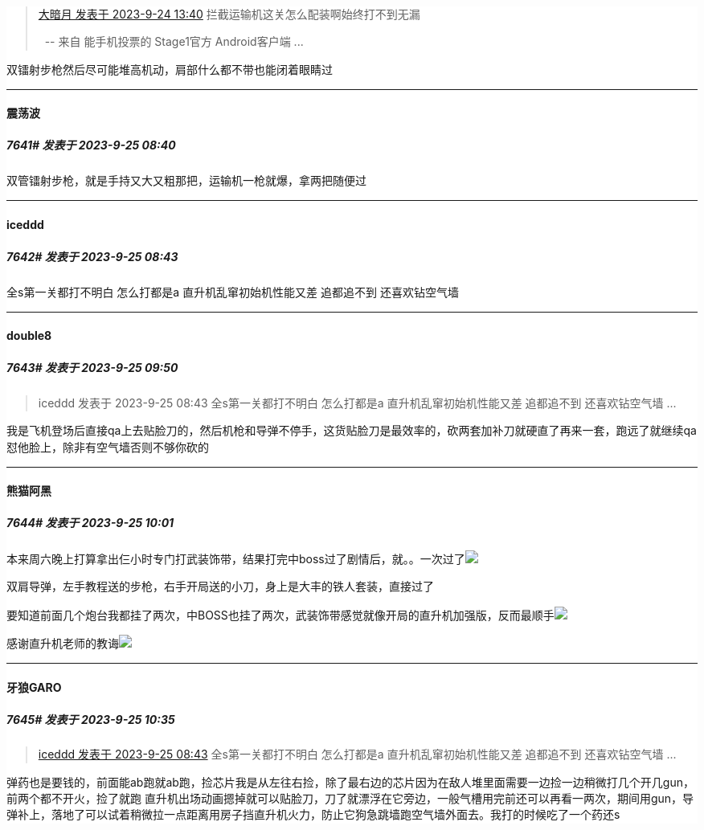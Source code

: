 <blockquote><a href="httphttps://bbs.saraba1st.com/2b/forum.php?mod=redirect&amp;goto=findpost&amp;pid=62511211&amp;ptid=2109078" target="_blank">大暗月 发表于 2023-9-24 13:40</a>
拦截运输机这关怎么配装啊始终打不到无漏

  -- 来自 能手机投票的 Stage1官方 Android客户端 ...</blockquote>
双镭射步枪然后尽可能堆高机动，肩部什么都不带也能闭着眼睛过


*****

####  震荡波  
##### 7641#       发表于 2023-9-25 08:40

双管镭射步枪，就是手持又大又粗那把，运输机一枪就爆，拿两把随便过


*****

####  iceddd  
##### 7642#       发表于 2023-9-25 08:43

全s第一关都打不明白 怎么打都是a 直升机乱窜初始机性能又差 追都追不到 还喜欢钻空气墙


*****

####  double8  
##### 7643#       发表于 2023-9-25 09:50

<blockquote>iceddd 发表于 2023-9-25 08:43
全s第一关都打不明白 怎么打都是a 直升机乱窜初始机性能又差 追都追不到 还喜欢钻空气墙 ...</blockquote>
我是飞机登场后直接qa上去贴脸刀的，然后机枪和导弹不停手，这货贴脸刀是最效率的，砍两套加补刀就硬直了再来一套，跑远了就继续qa怼他脸上，除非有空气墙否则不够你砍的


*****

####  熊猫阿黑  
##### 7644#       发表于 2023-9-25 10:01

本来周六晚上打算拿出仨小时专门打武装饰带，结果打完中boss过了剧情后，就。。一次过了<img src="https://static.saraba1st.com/image/smiley/face2017/001.png" referrerpolicy="no-referrer">

双肩导弹，左手教程送的步枪，右手开局送的小刀，身上是大丰的铁人套装，直接过了

要知道前面几个炮台我都挂了两次，中BOSS也挂了两次，武装饰带感觉就像开局的直升机加强版，反而最顺手<img src="https://static.saraba1st.com/image/smiley/face2017/001.png" referrerpolicy="no-referrer">

感谢直升机老师的教诲<img src="https://static.saraba1st.com/image/smiley/face2017/186.png" referrerpolicy="no-referrer">


*****

####  牙狼GARO  
##### 7645#       发表于 2023-9-25 10:35

<blockquote><a href="httphttps://bbs.saraba1st.com/2b/forum.php?mod=redirect&amp;goto=findpost&amp;pid=62518568&amp;ptid=2109078" target="_blank">iceddd 发表于 2023-9-25 08:43</a>
全s第一关都打不明白 怎么打都是a 直升机乱窜初始机性能又差 追都追不到 还喜欢钻空气墙 ...</blockquote>
弹药也是要钱的，前面能ab跑就ab跑，捡芯片我是从左往右捡，除了最右边的芯片因为在敌人堆里面需要一边捡一边稍微打几个开几gun，前两个都不开火，捡了就跑
直升机出场动画摁掉就可以贴脸刀，刀了就漂浮在它旁边，一般气槽用完前还可以再看一两次，期间用gun，导弹补上，落地了可以试着稍微拉一点距离用房子挡直升机火力，防止它狗急跳墙跑空气墙外面去。我打的时候吃了一个药还s

